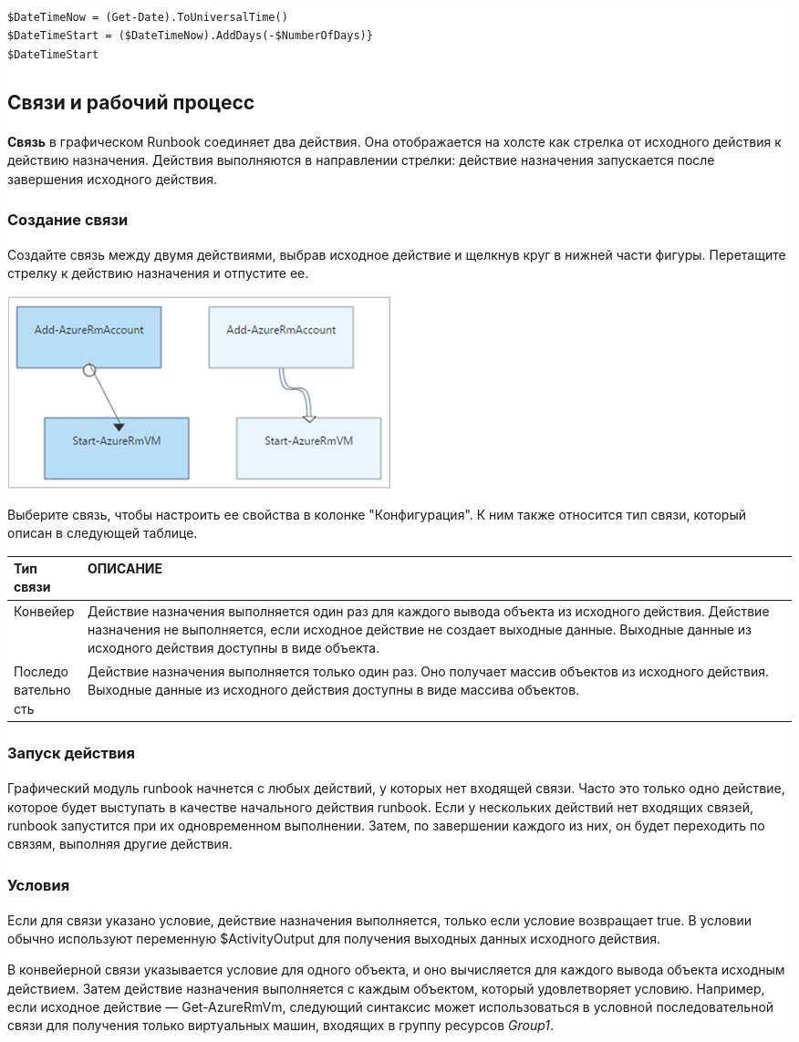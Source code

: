     $DateTimeNow = (Get-Date).ToUniversalTime()
    $DateTimeStart = ($DateTimeNow).AddDays(-$NumberOfDays)}
    $DateTimeStart


## <a name="links-and-workflow"></a>Связи и рабочий процесс
**Связь** в графическом Runbook соединяет два действия. Она отображается на холсте как стрелка от исходного действия к действию назначения. Действия выполняются в направлении стрелки: действие назначения запускается после завершения исходного действия.

### <a name="create-a-link"></a>Создание связи
Создайте связь между двумя действиями, выбрав исходное действие и щелкнув круг в нижней части фигуры. Перетащите стрелку к действию назначения и отпустите ее.

![Создание связи](media/automation-graphical-authoring-intro/create-link-revised20165.png)

Выберите связь, чтобы настроить ее свойства в колонке "Конфигурация". К ним также относится тип связи, который описан в следующей таблице.

| Тип связи | ОПИСАНИЕ |
|:--- |:--- |
| Конвейер |Действие назначения выполняется один раз для каждого вывода объекта из исходного действия. Действие назначения не выполняется, если исходное действие не создает выходные данные. Выходные данные из исходного действия доступны в виде объекта. |
| Последовательность |Действие назначения выполняется только один раз. Оно получает массив объектов из исходного действия. Выходные данные из исходного действия доступны в виде массива объектов. |

### <a name="starting-activity"></a>Запуск действия
Графический модуль runbook начнется с любых действий, у которых нет входящей связи. Часто это только одно действие, которое будет выступать в качестве начального действия runbook. Если у нескольких действий нет входящих связей, runbook запустится при их одновременном выполнении. Затем, по завершении каждого из них, он будет переходить по связям, выполняя другие действия.

### <a name="conditions"></a>Условия
Если для связи указано условие, действие назначения выполняется, только если условие возвращает true. В условии обычно используют переменную $ActivityOutput для получения выходных данных исходного действия.

В конвейерной связи указывается условие для одного объекта, и оно вычисляется для каждого вывода объекта исходным действием. Затем действие назначения выполняется с каждым объектом, который удовлетворяет условию. Например, если исходное действие — Get-AzureRmVm, следующий синтаксис может использоваться в условной последовательной связи для получения только виртуальных машин, входящих в группу ресурсов *Group1*.
